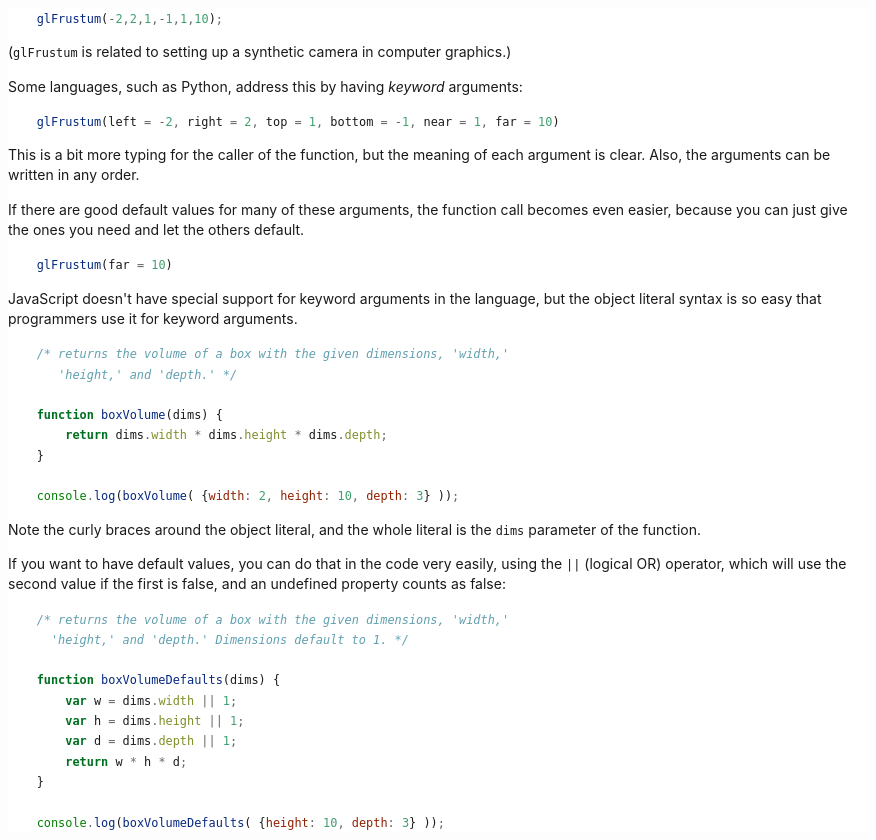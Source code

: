     
    
```javascript    
    glFrustum(-2,2,1,-1,1,10);
```    

(`glFrustum` is related to setting up a synthetic camera in computer
graphics.)

Some languages, such as Python, address this by having _keyword_ arguments:

    
    
```javascript    
    glFrustum(left = -2, right = 2, top = 1, bottom = -1, near = 1, far = 10)
```    

This is a bit more typing for the caller of the function, but the meaning of
each argument is clear. Also, the arguments can be written in any order.

If there are good default values for many of these arguments, the function
call becomes even easier, because you can just give the ones you need and let
the others default.

    
    
```javascript    
    glFrustum(far = 10)
```    

JavaScript doesn't have special support for keyword arguments in the language,
but the object literal syntax is so easy that programmers use it for keyword
arguments.

    
    
```javascript    
    /* returns the volume of a box with the given dimensions, 'width,'
       'height,' and 'depth.' */
    
    function boxVolume(dims) {
        return dims.width * dims.height * dims.depth;
    }
    
    console.log(boxVolume( {width: 2, height: 10, depth: 3} ));
```    

Note the curly braces around the object literal, and the whole literal is the
`dims` parameter of the function.

If you want to have default values, you can do that in the code very easily,
using the `||` (logical OR) operator, which will use the second value if the
first is false, and an undefined property counts as false:

    
    
```javascript    
    /* returns the volume of a box with the given dimensions, 'width,'
      'height,' and 'depth.' Dimensions default to 1. */
    
    function boxVolumeDefaults(dims) {
        var w = dims.width || 1;
        var h = dims.height || 1;
        var d = dims.depth || 1;
        return w * h * d;
    }
    
    console.log(boxVolumeDefaults( {height: 10, depth: 3} ));
```    
